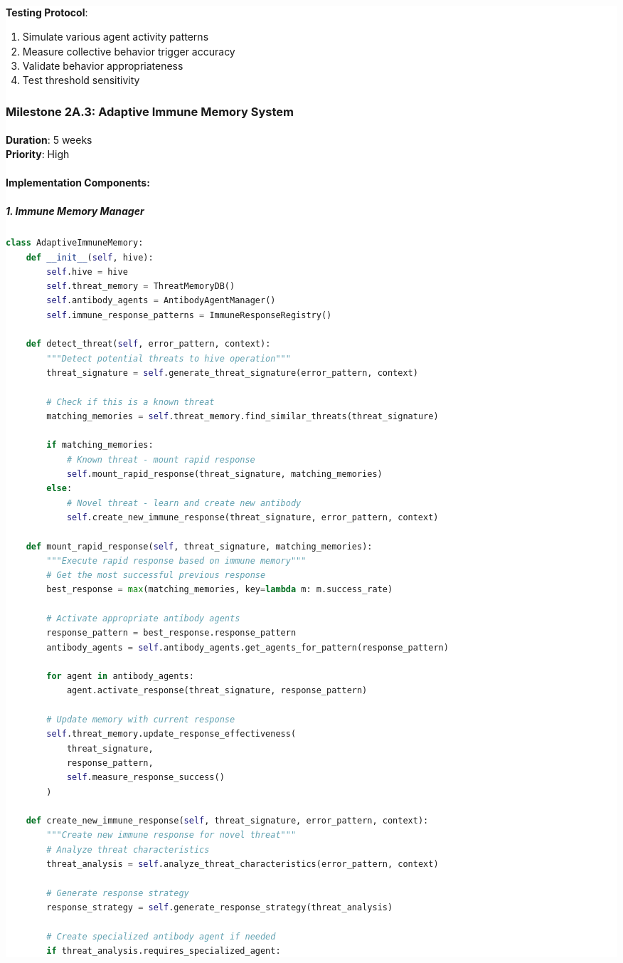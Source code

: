 **Testing Protocol**:
1. Simulate various agent activity patterns
2. Measure collective behavior trigger accuracy
3. Validate behavior appropriateness
4. Test threshold sensitivity

### Milestone 2A.3: Adaptive Immune Memory System
**Duration**: 5 weeks  
**Priority**: High

#### Implementation Components:

##### 1. Immune Memory Manager
```python
class AdaptiveImmuneMemory:
    def __init__(self, hive):
        self.hive = hive
        self.threat_memory = ThreatMemoryDB()
        self.antibody_agents = AntibodyAgentManager()
        self.immune_response_patterns = ImmuneResponseRegistry()
        
    def detect_threat(self, error_pattern, context):
        """Detect potential threats to hive operation"""
        threat_signature = self.generate_threat_signature(error_pattern, context)
        
        # Check if this is a known threat
        matching_memories = self.threat_memory.find_similar_threats(threat_signature)
        
        if matching_memories:
            # Known threat - mount rapid response
            self.mount_rapid_response(threat_signature, matching_memories)
        else:
            # Novel threat - learn and create new antibody
            self.create_new_immune_response(threat_signature, error_pattern, context)
    
    def mount_rapid_response(self, threat_signature, matching_memories):
        """Execute rapid response based on immune memory"""
        # Get the most successful previous response
        best_response = max(matching_memories, key=lambda m: m.success_rate)
        
        # Activate appropriate antibody agents
        response_pattern = best_response.response_pattern
        antibody_agents = self.antibody_agents.get_agents_for_pattern(response_pattern)
        
        for agent in antibody_agents:
            agent.activate_response(threat_signature, response_pattern)
        
        # Update memory with current response
        self.threat_memory.update_response_effectiveness(
            threat_signature, 
            response_pattern,
            self.measure_response_success()
        )
    
    def create_new_immune_response(self, threat_signature, error_pattern, context):
        """Create new immune response for novel threat"""
        # Analyze threat characteristics
        threat_analysis = self.analyze_threat_characteristics(error_pattern, context)
        
        # Generate response strategy
        response_strategy = self.generate_response_strategy(threat_analysis)
        
        # Create specialized antibody agent if needed
        if threat_analysis.requires_specialized_agent:
```